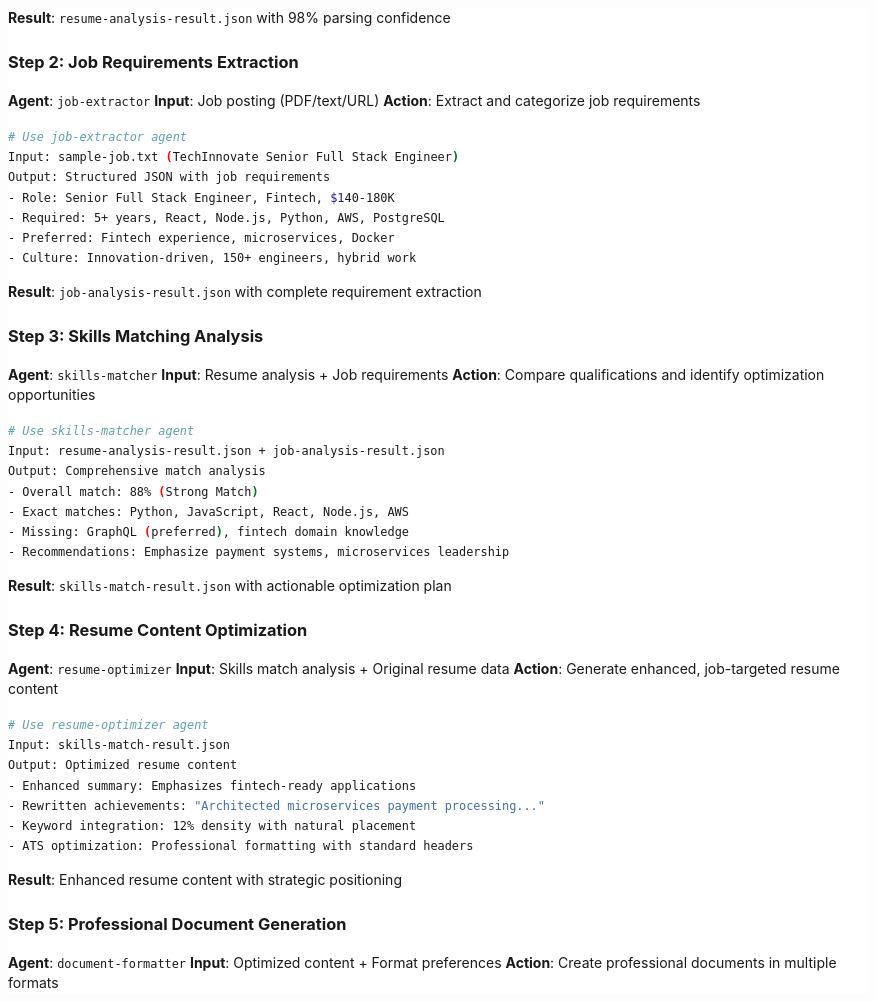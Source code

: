 **Result**: `resume-analysis-result.json` with 98% parsing confidence

### Step 2: Job Requirements Extraction
**Agent**: `job-extractor`
**Input**: Job posting (PDF/text/URL)
**Action**: Extract and categorize job requirements

```bash
# Use job-extractor agent
Input: sample-job.txt (TechInnovate Senior Full Stack Engineer)
Output: Structured JSON with job requirements
- Role: Senior Full Stack Engineer, Fintech, $140-180K
- Required: 5+ years, React, Node.js, Python, AWS, PostgreSQL
- Preferred: Fintech experience, microservices, Docker
- Culture: Innovation-driven, 150+ engineers, hybrid work
```

**Result**: `job-analysis-result.json` with complete requirement extraction

### Step 3: Skills Matching Analysis
**Agent**: `skills-matcher`
**Input**: Resume analysis + Job requirements
**Action**: Compare qualifications and identify optimization opportunities

```bash
# Use skills-matcher agent
Input: resume-analysis-result.json + job-analysis-result.json
Output: Comprehensive match analysis
- Overall match: 88% (Strong Match)
- Exact matches: Python, JavaScript, React, Node.js, AWS
- Missing: GraphQL (preferred), fintech domain knowledge
- Recommendations: Emphasize payment systems, microservices leadership
```

**Result**: `skills-match-result.json` with actionable optimization plan

### Step 4: Resume Content Optimization
**Agent**: `resume-optimizer`
**Input**: Skills match analysis + Original resume data
**Action**: Generate enhanced, job-targeted resume content

```bash
# Use resume-optimizer agent
Input: skills-match-result.json
Output: Optimized resume content
- Enhanced summary: Emphasizes fintech-ready applications
- Rewritten achievements: "Architected microservices payment processing..."
- Keyword integration: 12% density with natural placement
- ATS optimization: Professional formatting with standard headers
```

**Result**: Enhanced resume content with strategic positioning

### Step 5: Professional Document Generation
**Agent**: `document-formatter`
**Input**: Optimized content + Format preferences
**Action**: Create professional documents in multiple formats

